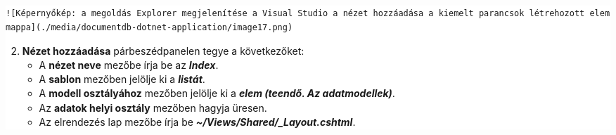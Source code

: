     ![Képernyőkép: a megoldás Explorer megjelenítése a Visual Studio a nézet hozzáadása a kiemelt parancsok létrehozott elem mappa](./media/documentdb-dotnet-application/image17.png)

2. **Nézet hozzáadása** párbeszédpanelen tegye a következőket:
    - A **nézet neve** mezőbe írja be az ***Index***.
    - A **sablon** mezőben jelölje ki a ***listát***.
    - A **modell osztályához** mezőben jelölje ki a ***elem (teendő. Az adatmodellek)***.
    - Az **adatok helyi osztály** mezőben hagyja üresen. 
    - Az elrendezés lap mezőbe írja be ***~/Views/Shared/_Layout.cshtml***.
    